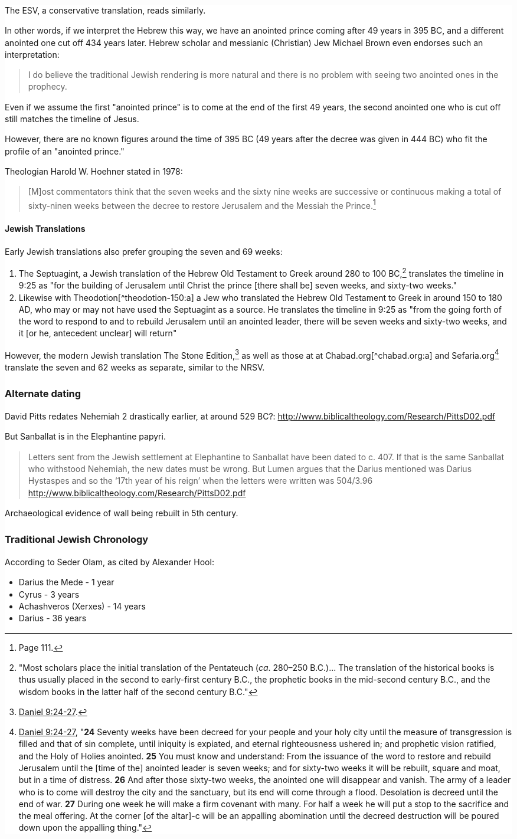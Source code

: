 The ESV, a conservative translation, reads similarly.

In other words, if we interpret the Hebrew this way, we have an anointed prince coming after 49 years in 395 BC, and a different anointed one cut off 434 years later.  Hebrew scholar and messianic (Christian) Jew Michael Brown even endorses such an interpretation:

> I do believe the traditional Jewish rendering is more natural and there is no problem with seeing two anointed ones in the prophecy.

Even if we assume the first "anointed prince" is to come at the end of the first 49 years, the second anointed one who is cut off still matches the timeline of Jesus.

However, there are no known figures around the time of 395 BC (49 years after the decree was given in 444 BC) who fit the profile of an "anointed prince."

Theologian Harold W. Hoehner stated in 1978:

> [M]ost commentators think that the seven weeks and the sixty nine weeks are successive or continuous making a total of sixty-ninen weeks between the decree to restore Jerusalem and the Messiah the Prince.[^hoehner-1978:d]

#### Jewish Translations

Early Jewish translations also prefer grouping the seven and 69 weeks:

1. The Septuagint, a Jewish translation of the Hebrew Old Testament to Greek around 280 to 100 BC,[^dunham-2019:a] translates the timeline in 9:25 as "for the building of Jerusalem until Christ the prince [there shall be] seven weeks, and sixty-two weeks."
2. Likewise with Theodotion[^theodotion-150:a] a Jew who translated the Hebrew Old Testament to Greek in around 150 to 180 AD, who may or may not have used the Septuagint as a source.  He translates the timeline in 9:25 as "from the going forth of the word to respond to and to rebuild Jerusalem until an anointed leader, there will be seven weeks and sixty-two weeks, and it [or he, antecedent unclear] will return"

However, the modern Jewish translation The Stone Edition,[^stone-edition:a] as well as those at at Chabad.org[^chabad.org:a] and Sefaria.org[^sefaria:a] translate the seven and 62 weeks as separate, similar to the NRSV.

### Alternate dating

David Pitts redates Nehemiah 2 drastically earlier, at around 529 BC?:
http://www.biblicaltheology.com/Research/PittsD02.pdf

But Sanballat is in the Elephantine papyri.

> Letters sent from the Jewish settlement at Elephantine to Sanballat have been dated to c. 407. If that is the same Sanballat who withstood Nehemiah, the new dates must be wrong. But Lumen argues that the Darius mentioned was Darius Hystaspes and so the ‘17th year of his reign’ when the letters were written was 504/3.96  http://www.biblicaltheology.com/Research/PittsD02.pdf

Archaeological evidence of wall being rebuilt in 5th century.

### Traditional Jewish Chronology

According to Seder Olam, as cited by Alexander Hool:

- Darius the Mede - 1 year
- Cyrus - 3 years
- Achashveros (Xerxes) - 14 years
- Darius - 36 years


[^ptolemy-150]: Ptolemy.  "[The Almagest](https://archive.org/details/almagest00ptol)."  150 AD.
[^ptolemy-150:a]: [Page 136](chronology-of-christ-files/ptolemy-150-page-136-137.png).
[^anderson-1915]: Anderson, Sir Robert.  "The Coming Prince, 10th Edition."  1915.<small>Anderson was a preacher and a detective who was Chief of the Criminal Investigation Department for Scotland Yard when Jack te Ripper was terrorizing London. ([Page 316](daniel-9/anderson-page-316.png)).  Mirrors:  [Google Books](https://www.google.com/books/edition/The_Coming_Prince_or_The_Seventy_Weeks_o/6B9Dc4k4j9sC?hl=en&gbpv=1&dq=anderson+%22the+coming+prince%22+10th+edition&pg=PR1&printsec=frontcover</small>).  [Archive.org](https://archive.org/details/comingprince0000ande/)</small>
[^anderson-1915:a]: Page 72:  "The division of the 69 weeks into 7+62 is accounted for by the fact that the first 49 years, during which the restoration of Jerusalem was completed, ended with a great crisis in Jewish history, the close of the prophetic testimony.  Forty-nine years from B.C. 445 brings us to the date of Malachi's prophecy."
[^waerzeggers-2021]: Waerzeggers, Caroline.  "[Priestly Courses and the Administration of Time in Neo-Babylonian Temples](https://brill.com/downloadpdf/book/edcoll/9789004444799/BP000009.pdf)."  Brill.  2021.
[^waerzeggers-2021:a]: "All known rotas [work schedules] are based on the normative calendar of 360 days, or twelve 30-day months. This idealized calendar, which disregards the alternation between 29- and 30-day lunar months, was already used by the earliest Mesopotamian bureaucracies as a means to normalize the irregularities of lunar time for the purpose of book-keeping and calculation, and it remained in use until the Seleucid period [312 BC].  Neo-Babylonian [612 to 539 BC] priests used this 360-day calendar to calculate and divide their prebends."
[^brack-bernsen-2007]: Brack-Bernsen, Lis.  "Calendars, Intercalations and Year-Lengths in Mesopotamian Astronomy" in *[Calendars and Years:  Astronomy and Time in the Ancient Near East](https://www.google.com/books/edition/Calendars_and_Years/yUpmAAAAMAAJ?hl=en)*.  Oxbow Books.  2007.
[^briant-2002]: Briant, Pierre.  "From Cyrus to Alexander:  A History of the Persian Empire."  Eisenbrauns.  2002. <small>Pierre Briant is a French Iranologist, Professor of History and Civilisation of the Achaemenid World and the Empire of Alexander the Great at the Collège de France.</small>
[^briant-2002:a]: Page 566, middle:  "In the Babylonian tablets, Artaxerxes succeeds his father, with no break in continuity.  Xerxes dies at the beginning of August 465; his son Arses (who took the throne name Artaxerxes) succeeded him, without a single tablet's recording any Artabanus.  The same is true for the  Egyptian documents.  The absence of a usurper from the tablets does not imply that there was no trouble after Xerxes' death (at Artaxerxes I's death, neither Xerxes II nor Sogdianus appeared on a single tablet, either); it does seem to imply, however, that the possible usurper was never officially recognized.  On the other hand, Justin, Diodorus, and Ctesias do not report such an event.  Ctesias states to the contrary that, after the assassinations of Xerxes and Darius, 'Artaxerxes became king (kai basileuei Artoxerxēs)'" simply saying that he owned the throne to the 'ardent zeal (spoudē)' of Artabanus." 
[^britton-2007]: Britton, John P.  "Calendars, Intercalations and Year-Lengths in Mesopotamian Astronomy" in *[Calendars and Years:  Astronomy and Time in the Ancient Near East](https://www.google.com/books/edition/Calendars_and_Years/yUpmAAAAMAAJ?hl=en)*.  Oxbow Books.  2007.
[^britton-2007:a]: Page 121:  "Rather surprisingly, we find much greater irregularity than previously during the half century from year 4 of Nebuchadnezzar (–600) to year 10 of Nabonidus (–545). From –599 to –593 there were 3 successive 2-year intervals between intercalations, while –587 was followed by 4 years between intercalations. –568 was followed by a 5-years interval, which however, was promptly countered by successive intercalations in –563 and –562. Finally after –549 there was again a 4-year interval between intercalations. Clearly something different is happening in this period than either before or (as it turns out) after.  Beginning in –545, year 10 of Nabonidus, regular patterns of intercalation resume, except for the omission of an expected intercalation in –537, the first year of Cyrus’s reign at Babylon, which was promptly made up the following year."
[^steele-2018]:	Steele, John M.  "Babylonian and Assyrian Astral Science" in *[The Cambridge History of Science Volume I](https://www.google.com/books/edition/The_Cambridge_History_of_Science_Volume/DWV9DwAAQBAJ?hl=en).*  Cambridge University Press.  2018.
[^steele-2018:a]: Page 79:  "The question of whether or not to intercalate is frequently discussed in the correspondence of scholars with the Neo-Assyrian kings in the seventh century bce. Some of these scholars were clearly basing their recommendations upon astronomical criteria; nevertheless, the final decision over whether or not to intercalate rested with the king.  Early in the Persian period (ca. 480 bce), a fixed 19-year intercalation cycle was adopted.  Under the preceding Neo-Babylonian Empire, the king continued to have an official role in proclaiming the intercalary months, which had been indicated by the intercalation cycle, but the limited evidence we have from the early Persian period suggests that the responsibility for proclaiming intercalations had by then passed to the temple."<br>Mirrors:  [Local screenshot](daniel-9-files/cambridge-2018-page-79.png)
[^steele-2018:b]: Page 79:  "The second calendar found in Mesopotamia is a schematic calendar where the year contains twelve 30-day months. This calendar appears in at least two contexts: (i) in literary works such as the Babylonian creation epic Enūma Eliš and a number of hymns, where the 360-day year appears as the ideal state of the universe as it was created; and (ii) in certain astronomical and economic documents, where it was probably used to simplify calculation."<br>Mirrors:  [Local screenshot](daniel-9-files/cambridge-2018-page-79.png)
[^caeno]: "[Feats of Clay](https://westcoaststays.caeno.org/index.php/contents/4-testing-the-diaries)."  Caeno Foundation.
[^caeno:a]: "The Diary begins in *Year 37 of Nebukadnezar, Month 1, the 1st day* which authors Sachs & Hunger identify as -567, Apr 22/23. The tablet has 19 lines on one side (*Obv*), 21 on the other (*Rev*), and a few more along the edges. Much of the text is lost. Only a section of the tablet survives and some of the inscriptions have deteriorated. Still, the tablet logs more than 40 readable astronomical observations... Of more than 40 observations tallied in the Diary, all but 3 entries closely match computed values."
[^caeno:b]: "The inquiry focuses on two Diaries checked in depth, No. -567 and No. -197, and on observations randomly chosen from several other Diaries. The results show that the ancient sky pictured by modern astronomers conforms to the observations recorded in the Diaries. The match is so clear-cut that there can be little doubt the dates attributed to the Diaries are astronomically correct.  The astronomy of Diary No. -567 was looked at carefully because it is dated early and it records many observations. Moreover, it bears the name Nebuchadnezzar, a name famously cited in the Old Hebrew Testament. Scholars regard the tablet as a chronological link between the Bible and archeology. The endorsement of biblical history, however, rests on identifying the cuneiform name on the tablet - a philological issue outside the scope of astronomy."
[^caeno:c]: [English translation of Diary -567](https://westcoaststays.caeno.org/pdf/F019_Translation.pdf)
[^chabad]: Chabad
[^chabad:a]: [Daniel 9:24-27](https://www.chabad.org/library/bible_cdo/aid/16492/showrashi/true/jewish/Chapter-9.htm),  "**24** Seventy weeks [of years] have been decreed upon your people and upon the city of your Sanctuary to terminate the transgression and to end sin, and to expiate iniquity, and to bring eternal righteousness, and to seal up vision and prophet, and to anoint the Holy of Holies.  **25** And you shall know and understand that from the emergence of the word to restore and to rebuild Jerusalem until the anointed king [shall be] seven weeks, and [for] sixty-two weeks it will return and be built street and moat, but in troubled times. **26** And after the sixty-two weeks, the anointed one will be cut off, and he will be no more, and the people of the coming monarch will destroy the city and the Sanctuary, and his end will come about by inundation, and until the end of the war, it will be cut off into desolation. **27** And he will strengthen a covenant for the princes for one week, and half the week he will abolish sacrifice and meal- offering, and on high, among abominations, will be the dumb one, and until destruction and extermination befall the dumb one."
[^dunham-2019]: Dunham, Kyle.  "[When and Where was the Septuagint Written?](https://dbts.edu/2019/10/01/when-and-where-was-the-septuagint-written/)"  2019.
[^dunham-2019:a]: "Most scholars place the initial translation of the Pentateuch (*ca*. 280–250 B.C.)... The translation of the historical books is thus usually placed in the second to early-first century B.C., the prophetic books in the mid-second century B.C., and the wisdom books in the latter half of the second century B.C."
[^gadot-2023]: Gadot et al.  "[An Early Iron Age Moat in Jerusalem between the Ophel and the Southeastern Ridge/City of David](https://www.tandfonline.com/doi/full/10.1080/03344355.2023.2246811)."  Journal of the Institute of Archaeology of Tel Aviv University.  2023.
[^gadot-2023:a]: "Our calculated reconstruction is that the [east–west] ditch was ca. 30 m wide and 6–9 m deep... According to our calculations, the ditch had to be ca. 75 m long to span the entire width of the ridge.  A ditch of this nature would have functioned first and foremost as a physical obstacle... The ditch was probably not the only physical obstacle in this part of the ridge. As noted above, the finds include a 5 m high scarp along the upper part of the western slope. It is possible that this scarp also served as a contemporaneous fortification, intended to defend the city from the west. However, its date is uncertain—it may have been cut earlier than the ditch—and the fact that only a small part of the scarp was exposed makes it impossible to determine its function with any certainty."
[^gadot-2023:b]: "The ditch was cut either during or before the Late Iron IIA [9th century BC]"
[^hind-1872]: Hind, J.R.  "[Historical Eclipses](https://www.nature.com/articles/006251a0.pdf)."  Nature.  1872.
[^hind-1872:a]: "We have determined the eclipses relevant to our work using the most comprehensive data available as corrected by Stephenson (private communication, see also refs. 32 and 33), who used ancient Babylonian eclipse records to refine the calculations to take into account more accurately long term changes in the earth's rate of rotation.  These calculations agree very well with records of Babylonian and Chinese eclipse observations (the probable error in a calculated eclipse time 2000 years ago is typically 5 minutes)."
[^hoehner-1978]: Hoehner, Harold W.  "Chronological Aspects of the Life of Christ."  1978.<small>Hoehner was a theologian who earned his Th.D at Cambridge and was Chairman of the Department of New Testament Literature and Exegesis at Dallas Theological Seminary.</small>
[^hoehner-1978:a]: Page 101.  "although the term ושבעי does not refer to years elsewhere in the Bible it has this meaning in the Mishna."
[^hoehner-1978:b]: Page 102.  "the words תשוב ונבנתה ('to restore and to rebuild') suggest that the city was raised to its former state.  It is not a partial rebuilding but a complete restoration."
[^hoehner-1978:c]: "Second, the words רחוב וחרוץ (“plaza and moat”) give weight to the position for a complete restoration of the city. The first of these words means a plaza, street, or square, “the broad spaces, generally just inside the city gates, the centre of city life.”  It is a wide and free unoccupied place in the city (cf. Ezra 10: 9; Esther 4: 6; 2 Chron. 32: 6; Neh. 8: 1, 3). The second word, וחרוץ, is more difficult to define. It is a passive participle of חוץ meaning “to cut, to sharpen, to decide.”  In the Old Testament it is used fourteen times:  four times it refers to a sharpened threshing instrument, a threshing sledge (Isa. 28: 27; 41: 15; Amos 1: 3); one time it suggests the idea of being maimed, cut, or mutilated (Lev. 22: 22); six times it is used poetically of gold from the idea of the sharp bright color or from the idea that it is eagerly desired by men (חוץ can have the idea “to be eager, to covet”)  (Ps. 68: 14 [13]; Prov. 3: 14; 8: 10, 19; 16: 16; Zech. 9: 3); two times it refers to “something decided,” a strict decision as in the phrase “valley of decision” (Joel 3: 14 bis); and once it is used in Daniel 9: 25. Outside the Bible this term is used in Aramaic of a “trench;” in Akkadian it has the idea of a “city moat;” in the Qumran writings it is used of a “moat of the rampart or bulwark;” and in mishnaic and targumic literature it has the idea of an incision, furrow, or trench. Thus its basic idea is to make an incision, or cut or dig a trench.  Commentators are divided on how to apply the two words, רחוב וחרוץ, to Daniel 9: 25, but it is best to take the first word plaza as referring to the interior of the city and the second word trench as referring to a moat going around the outside of the city. Part of Jerusalem’s natural defenses consisted of a great cutting in the rock along the northern wall, which is still visible, for the purpose of building a defense wall.  Montgomery states that these “two items present a graphic picture of the complete restoration.”
[^hoehner-1978:d]: Page 111.
[^hoehner-1978:e]: Page 118, "Anderson's calculations include some problems.  First, in the light of new evidence since Anderson's day, the 445 B.C. date is not acceptable for Artaxerxes' twentieth year; instead the decree was given in Nisan, 444 B.C.  Second, the A.D. 32 date for the crucifixion is untenable.  It would mean that Christ was crucified on either a Sunday or Monday.  In fact, Anderson realizes the dilemma and he has to do mathematical gymnastics to arrive at a Friday Crucifixion.  This makes one immediately suspect.  Actually there is no good evidence for an A.D. 32 crucifixion date."
[^horn-1954]: Horn, Siegfried and Lynn Wood.  "[The Fifth Century Jewish Calendar at Elephantine](https://archive.org/details/prophecy-siegfried-horn-and-lynn-wood-the-fifth-century-jewish-calendar-at-elephantine)."  Journal of Near Eastern Studies.  1954.
[^horn-1954:a]: Page 8:  "Th, middle righte 21st year of Xerxes, which was also the accession year of Artaxerxes I, began in the spring of 465 B.C. according to the Persian system of reckoning and in the fall of the same year according to the Jewish civil year. The month Kislev, the 9th month of the Babylonian calendar, always fell toward the end of the Julian calendar year--thus from December, 465, to January, 464 B.C., during the year under discussion...  These two documents [a cuneiform found at Ur and an Aramaic papyri from Elephantine], agreeing completely with one another, make it thus certain that Artaxerxes came to the throne shortly before the end of 465 B.C."
[^horn-1954:b]: "The reader is reminded that al¬ though the Persians used the accession year system, calling the interval between the accession of a king and the next New Year’s Day “accession year,” the Egyptians called the interval between the king’s accession and the next Egyptian New Year’s Day 'year 1'"
[^horn-1954:c]: [Page 4](chronology-of-christ-files/horn-1954-page-4.png).
[^kravitz]: Kravitz, Bentzonion.  "[Daniel 9 - A True Biblical Interpretation](https://jewsforjudaism.org/knowledge/articles/daniel-9-a-true-biblical-interpretation/)."  Jews for Judiasm.  Retrieved 2023.<small>Mirrors:  [Archive.org](https://web.archive.org/web/20230326090834/https://jewsforjudaism.org/knowledge/articles/daniel-9-a-true-biblical-interpretation/), [Archive.is](https://archive.is/wip/VcMDy).</small>
[^lefkovits-2007]: Lefkovits, Etgar.  "[Nehemiah's Wall Uncovered](https://www.jpost.com/israel/nehemiahs-wall-uncovered)"  The Jerusalem Post.  2007.
[^note-1]: Berean Study Bible, Bishops' Bible of 1568, Catholic Public Domain Version, CEV, CSB/HCSB, Coverdale Bible of 1535, Douay-Rheims, God's Word, Majority Standard Bible, NRSV, Smith's Literal Translation.
[^thiele-1983]: Thiele, Edwin Richard.  "[The Mysterious numbers of the Hebrew Kings, 3rd Edition](https://archive.org/details/mysteriousnumber0000thie)."  Zondervan.  1983.<small>Thiele was a Seventh Day Adventist archaeologist and Old Testament scholar.  Assyriologist D. J. Wiseman wrote in 1993, "The chronology most widely accepted today is one based on the meticulous study by Thiele."  Old Testament professor Leslie McFall said, "Thiele's chronology is fast becoming the consensus view among Old Testament scholars, if it has not already reached that point... It will be noticed that any particular year of a king's reign according to the nonaccession-year system is always one year higher than according to the accession-year method."</small>
[^thiele-1983:a]: Page 43:  "In Assyria, Babylon, an Persia when a king came to the throne, the year was usually called the king's accession year, but not till the first day of the first month of the next new year did the king begin reckoning events in his own first year. This system of reckoning is called the accession-year system, or postdating."
[^thiele-1983:b]: Page 180: "A careful examination indicates that all biblical writers of this period used the accession-year system for Hebrew, Babylonian, and Persian kings. But there were wide diversities concerning the months with which regnal years began. The recorders in Kings continued to use Tishri years for Hebrew kings and apparently also for Babylonian rulers. Ezra-Nehemiah used Hebrew Tishri years for Persia, although Persia itself had Nisan years. The evidence for Tishri reckoning is found in Nehemiah and 2:1, for Nehemiah was in the palace with Artaxerxes in Kislev of the twentieth year, and the following Nisan was still in the twentieth year. "That would have been the twenty-first year if the  regnal year had been reckoned from Nisan. Such writers as Jeremiah, Ezekiel, Haggai, and Zechariah used Nisan years for Hebrew kings and also for the rulers of Babylon and Persia. Daniel used Tishri years for Hebrew kings."
[^thiele-1983:c]: Page 53:  "Furthermore, it is clear from Nehemiah and that Nehemiah reckoned the years of the Persian king Artaxerxes from Tishri-to-Tishri, for the month Kislev (Nov./ Dec.) fell within the twentieth year of the king and the following Nisan was still in the same twentieth year. But why would Nehemiah do this, when the custom in Persia was to reckon the year from Nisan-to-Nisan? Is it not reasonable to suppose that Nehemiah was acquainted with the custom formerly followed by the kings of Judah to begin their regnal years with Tishri and, in a spirit of intense nationalism, applied the customary Jewish practice even to a Persian king? In the double-dated Aramaic papyri from Elephantine of the fifth century B.C., the reigns of Persian kings were also dated according to Judean Tishri years rather than Persian Nisan years. Perhaps the strongest argument for the use of a Tishri-to-Tishri regnal year in Judah is that this method works, giving us a harmonious pattern of the regnal years and synchronisms, while with a Nisan-to-Nisan regnal year the old discrepancies remain."
[^thiele-1983:d]: Pages [70](chronology-of-christ-files/thiele-1983-page-70) [71](chronology-of-christ-files/thiele-1983-page-71.png), and [72](chronology-of-christ-files/thiele-1983-page-72.png).
[^thiele-1983:e]: Page 69.
[^rashi]: Rashi.<small>Rashi (1040-1105) was a medieval French Fabbi who authored comprehensive commentaries on the Hebrew bible and the Talmud.</small>
[^rashi:a]: : "**seven weeks** Seven complete shemittah cycles they will be in exile before Cyrus comes, and there were yet three more years, but since they did not constitute a complete shemittah cycle, they were not counted. In the one year of Darius, in which Daniel was standing when this vision was said to him, seventy years from the conquest of Jehoiakim terminated. Deduct eighteen years from them, in which the conquest of Jehoiakim preceded the destruction of Jerusalem, leaving fifty-two years. This is what our Rabbis learned (Yoma 54a): “For fifty-two years no one passed through Judea.” They are the fifty-two years from the day of the destruction until they returned in the days of Cyrus. Hence, we have seven shemittah cycles and three years."
[^singer-2021]: Singer, Isadore, and Adolf Guttmacher.  "Malachi, Book Of."  The Jewish Encyclopedia.  2021.  <small>The authors write:  "The consensus of opinion seems to point to 432-424 B.C. as the time of the composition of the book."</small>
[^sanhedrin]: TODO: Cite this as Babylonian Talmud like the Chronology of Christ article.
[^sanhedrin:a]: [Sanhedrin 97a:14](https://www.sefaria.org/Sanhedrin.97a.14)
[^sefaria]: Sefaria
[^sefaria:a]: [Daniel 9:24-27](https://www.sefaria.org/Daniel.9.24?lang=bi), "**24** Seventy weeks have been decreed for your people and your holy city until the measure of transgression is filled and that of sin complete, until iniquity is expiated, and eternal righteousness ushered in; and prophetic vision ratified, and the Holy of Holies anointed. **25** You must know and understand: From the issuance of the word to restore and rebuild Jerusalem until the [time of the] anointed leader is seven weeks; and for sixty-two weeks it will be rebuilt, square and moat, but in a time of distress. **26** And after those sixty-two weeks, the anointed one will disappear and vanish. The army of a leader who is to come will destroy the city and the sanctuary, but its end will come through a flood. Desolation is decreed until the end of war. **27** During one week he will make a firm covenant with many. For half a week he will put a stop to the sacrifice and the meal offering. At the corner [of the altar]-c will be an appalling abomination until the decreed destruction will be poured down upon the appalling thing."
[^septuagint]: The Septuagint.
[^septuagint:a]: Daniel 9:24-27, "**24** Seventy weeks have been determined upon thy people, and upon the holy city, for sin to be ended, and to seal up transgressions, and to blot out the iniquities, and to make atonement for iniquities, and to bring in everlasting righteousness, and to seal the vision and the prophet, and to anoint the Most Holy. **25** And thou shalt know and understand, that from the going forth of the command for the answer and for the building of Jerusalem until Christ the prince [there shall be] seven weeks, and sixty-two weeks; and then [the time] shall return, and the street shall be built, and the wall, and the times shall be exhausted. **26** And after the sixty-two weeks, the anointed one shall be destroyed, and there is no judgment in him: and he shall destroy the city and the sanctuary with the prince that is coming: they shall be cut off with a flood, and to the end of the war which is rapidly completed he shall appoint [the city] to desolations. **27** And one week shall establish the covenant with many: and in the midst of the week my sacrifice and drink-offering shall be taken away: and on the temple [shall be] the abomination of desolations; and at the end of time an end shall be put to the desolation."<br><br>"**24** ἑβδομήκοντα ἑβδομάδες συνετμήθησαν ἐπὶ τὸν λαόν σου καὶ ἐπὶ τὴν πόλιν τὴν ἁγίαν σου τοῦ συντελεσθῆναι ἁμαρτίαν καὶ τοῦ σφραγίσαι ἁμαρτίας καὶ ἀπαλεῖψαι τὰς ἀνομίας καὶ τοῦ ἐξιλάσασθαι ἀδικίας καὶ τοῦ ἀγαγεῖν δικαιοσύνην αἰώνιον καὶ τοῦ σφραγίσαι ὅρασιν καὶ προφήτην καὶ τοῦ χρῖσαι ἅγιον ἁγίων. **25** καὶ γνώσῃ καὶ συνήσεις· ἀπὸ ἐξόδου λόγου τοῦ ἀποκριθῆναι καὶ τοῦ οἰκοδομῆσαι ῾Ιερουσαλὴμ ἕως χριστοῦ ἡγουμένου ἑβδομάδες ἑπτὰ καὶ ἑβδομάδες ἑξηκονταδύο· καὶ ἐπιστρέψει καὶ οἰκοδομηθήσεται πλατεῖα καὶ τεῖχος, καὶ ἐκκενωθήσονται οἱ καιροί. **26** καὶ μετὰ τὰς ἑβδομάδας τὰς ἑξηκονταδύο ἐξολοθρευθήσεται χρῖσμα, καὶ κρίμα οὐκ ἔστιν ἐν αὐτῷ· καὶ τὴν πόλιν καὶ τὸ ἅγιον διαφθερεῖ σὺν τῷ ἡγουμένῳ τῷ ἐρχομένῳ καὶ ἐκκοπήσονται ἐν κατακλυσμῷ, καὶ ἕως τέλους πολέμου συντετμημένου τάξει ἀφανισμοῖς. **27** καὶ δυναμώσει διαθήκην πολλοῖς, ἑβδομὰς μία· καὶ ἐν τῷ ἡμίσει τῆς ἑβδομάδος ἀρθήσεταί μου θυσία καὶ σπονδή, καὶ ἐπὶ τὸ ἱερὸν βδέλυγμα τῶν ἐρημώσεων, καὶ ἕως τῆς συντελείας καιροῦ συντέλεια δοθήσεται ἐπὶ τὴν ἐρήμωσιν."
[^septuagint:b]: Isaiah 44:28 translated to Engllilsh:  "Who bids Cyrus be wise, and he shall perform all my will: who says to Jerusalem, Thou shalt be built, and I will lay the foundation of my holy house."
[^stone-edition]: "[The Stone Edition](https://archive.org/details/tanakhtanachtora0000unse)."  1998.
[^stone-edition:a]: [Daniel 9:24-27](daniel-9-files/stone-edition-daniel-9.webp).
[^tanner-2009]: Tanner, J. Paul.  "[Is Daniel's Seventy-Weeks Prophecy Messianic?  Part 1](https://paultanner.org/English%20HTML/Publ%20Articles/Daniel's%2070th%20Wk%20-%20BibSac%20Article%201%20-%20Dr%20Tanner.pdf)."  Bibliotheca Sacra.  2009.
[^tanner-2009:a]: "This tendency in Jewish circles to see the seventy weeks fulfilled in Jerusalem’s destruction in A.D. 70 is even more strongly affirmed in the Jewish chronological work, Seder Olam Rabbah, which, according to tradition, was composed about A.D. 160 (though it may have been supplemented and edited at a later period). This work provides a chronological record that extends from Adam to the Bar Kokhba revolt of A.D. 132–135. The significance of Seder Olam Rabbah is that the chronology espoused therein became commonly accepted in subsequent Jewish writings, including the Talmud and the consensus of Jewish rabbinical scholars (e.g., Rashi, A.D. 1040–1105). Seder Olam Rabbah says that the seventy weeks were seventy years of exile in Babylon followed by another 420 years until the destruction of the second temple in A.D. 70. The latter figure of 420 is achieved by assigning 34 years for the domination of the Persians, 180 years to the Greeks, 103 years for the Maccabees, and 103 years for the Herods. The problem, of course, is that these figures are simply unacceptable to modern historians, especially the significantly low figure of 34 years for the Persians. Nevertheless this became the basis for Jewish calculations of the prophecy, though Jewish commentators differed on the details."
[^tanner-2009-2]: Tanner, J. Paul.  "[Is Daniel's Seventy-Weeks Prophecy Messianic?  Part 2](https://paultanner.org/English%20HTML/Publ%20Articles/Daniel's%2070th%20Wk%20-%20BibSac%20Article%202%20-%20Dr%20Tanner.pdf)."  Bibliotheca Sacra.  2009.
[^tanner-2009-2:a]: "the Hebrew term for 'cut off' (tr'K;) in verse 26 is an appropriate reference to Christ’s sacrificial death on the cross. “The ‘cutting off’ of Messiah indicates a violent death. The Hebrew word is used of making a covenant, involving the death of a sacrificial animal (Gen 15:10, 18). The word is used of the death penalty (Lev 7:20) and always of an unnatural violent death (cf. Isa 53:8)."
[^theodotion-150]: Theodotion